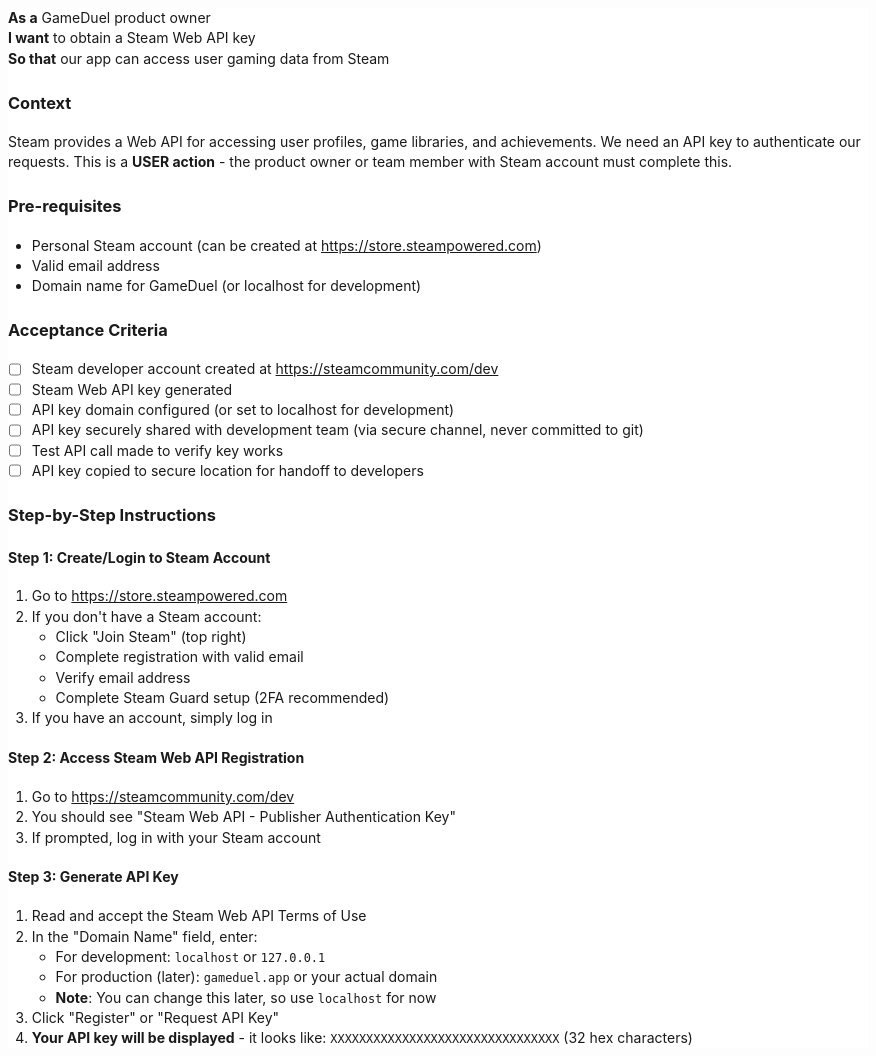 **As a** GameDuel product owner  
**I want** to obtain a Steam Web API key  
**So that** our app can access user gaming data from Steam

### Context

Steam provides a Web API for accessing user profiles, game libraries, and achievements. We need an API key to authenticate our requests. This is a **USER action** - the product owner or team member with Steam account must complete this.

### Pre-requisites

- Personal Steam account (can be created at https://store.steampowered.com)
- Valid email address
- Domain name for GameDuel (or localhost for development)

### Acceptance Criteria

- [ ] Steam developer account created at https://steamcommunity.com/dev
- [ ] Steam Web API key generated
- [ ] API key domain configured (or set to localhost for development)
- [ ] API key securely shared with development team (via secure channel, never committed to git)
- [ ] Test API call made to verify key works
- [ ] API key copied to secure location for handoff to developers

### Step-by-Step Instructions

#### Step 1: Create/Login to Steam Account

1. Go to https://store.steampowered.com
2. If you don't have a Steam account:
   - Click "Join Steam" (top right)
   - Complete registration with valid email
   - Verify email address
   - Complete Steam Guard setup (2FA recommended)
3. If you have an account, simply log in

#### Step 2: Access Steam Web API Registration

1. Go to https://steamcommunity.com/dev
2. You should see "Steam Web API - Publisher Authentication Key"
3. If prompted, log in with your Steam account

#### Step 3: Generate API Key

1. Read and accept the Steam Web API Terms of Use
2. In the "Domain Name" field, enter:
   - For development: `localhost` or `127.0.0.1`
   - For production (later): `gameduel.app` or your actual domain
   - **Note**: You can change this later, so use `localhost` for now
3. Click "Register" or "Request API Key"
4. **Your API key will be displayed** - it looks like: `XXXXXXXXXXXXXXXXXXXXXXXXXXXXXXXX` (32 hex characters)
